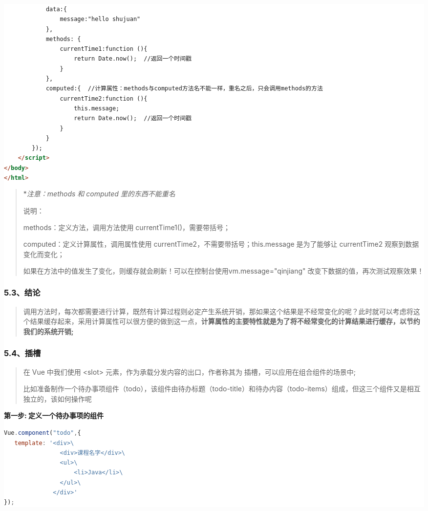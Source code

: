 ```html
            data:{
                message:"hello shujuan"
            },
            methods: {
                currentTime1:function (){
                    return Date.now();  //返回一个时间戳
                }
            },
            computed:{  //计算属性：methods与computed方法名不能一样，重名之后，只会调用methods的方法
                currentTime2:function (){
                    this.message;
                    return Date.now();  //返回一个时间戳
                }
            }
        });
    </script>
</body>
</html>
```

> **注意：methods 和 computed 里的东西不能重名*
>
> 说明：
>
> methods：定义方法，调用方法使用 currentTime1()，需要带括号；
>
> computed：定义计算属性，调用属性使用 currentTime2，不需要带括号；this.message 是为了能够让 currentTime2 观察到数据变化而变化；
>
> 如果在方法中的值发生了变化，则缓存就会刷新！可以在控制台使用vm.message="qinjiang" 改变下数据的值，再次测试观察效果！  

### 5.3、结论

> 调用方法时，每次都需要进行计算，既然有计算过程则必定产生系统开销，那如果这个结果是不经常变化的呢？此时就可以考虑将这个结果缓存起来，采用计算属性可以很方便的做到这一点，**计算属性的主要特性就是为了将不经常变化的计算结果进行缓存，以节约我们的系统开销;**

### 5.4、插槽

> 在 Vue 中我们使用 \<slot> 元素，作为承载分发内容的出口，作者称其为 插槽，可以应用在组合组件的场景中;
> 
> 比如准备制作一个待办事项组件（todo），该组件由待办标题（todo-title）和待办内容（todo-items）组成，但这三个组件又是相互独立的，该如何操作呢  

**第一步: 定义一个待办事项的组件**

```js
Vue.component("todo",{
   template: '<div>\
                <div>课程名字</div>\
                <ul>\
                    <li>Java</li>\
                </ul>\
              </div>'
});
```
